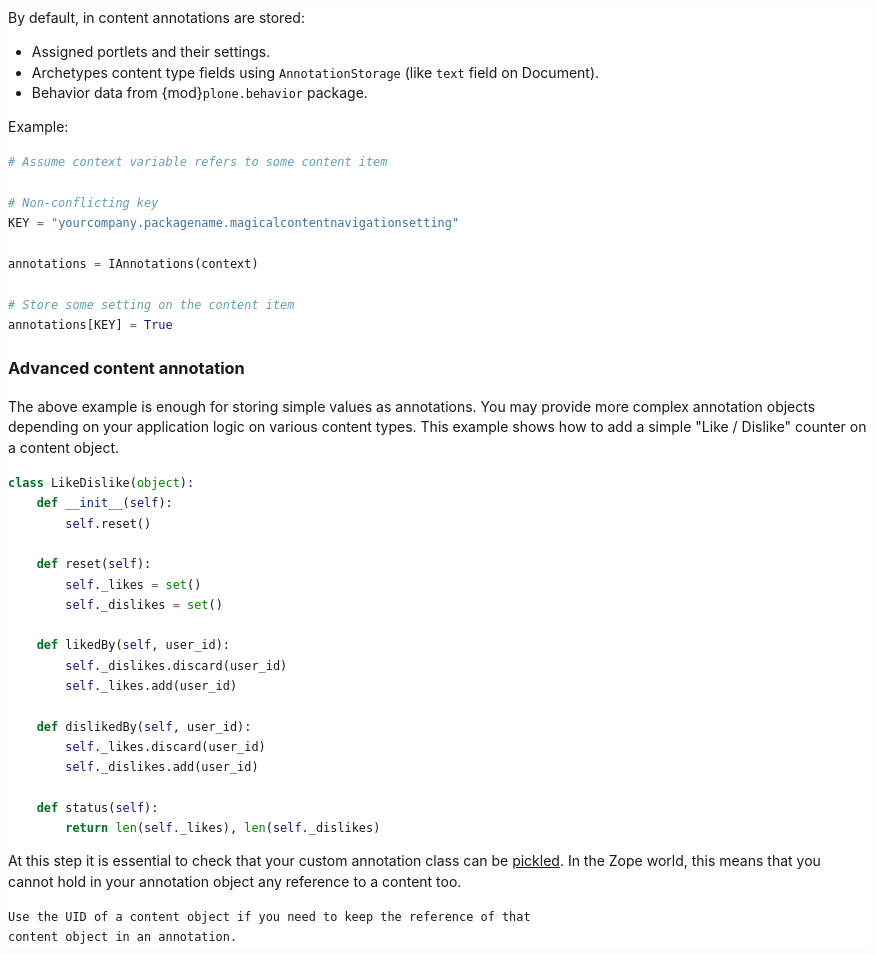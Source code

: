 By default, in content annotations are stored:

- Assigned portlets and their settings.
- Archetypes content type fields using `AnnotationStorage` (like `text`
  field on Document).
- Behavior data from {mod}`plone.behavior` package.

Example:

```python
# Assume context variable refers to some content item

# Non-conflicting key
KEY = "yourcompany.packagename.magicalcontentnavigationsetting"

annotations = IAnnotations(context)

# Store some setting on the content item
annotations[KEY] = True
```

### Advanced content annotation

The above example is enough for storing simple values as annotations. You may
provide more complex annotation objects depending on your application logic on
various content types. This example shows how to add a simple "Like / Dislike"
counter on a content object.

```python
class LikeDislike(object):
    def __init__(self):
        self.reset()

    def reset(self):
        self._likes = set()
        self._dislikes = set()

    def likedBy(self, user_id):
        self._dislikes.discard(user_id)
        self._likes.add(user_id)

    def dislikedBy(self, user_id):
        self._likes.discard(user_id)
        self._dislikes.add(user_id)

    def status(self):
        return len(self._likes), len(self._dislikes)
```

At this step it is essential to check that your custom annotation class can be
[pickled](http://docs.python.org/library/pickle.html#what-can-be-pickled-and-unpickled). In
the Zope world, this means that you cannot hold in your annotation object any
reference to a content too.

```{tip}
Use the UID of a content object if you need to keep the reference of that
content object in an annotation.
```
